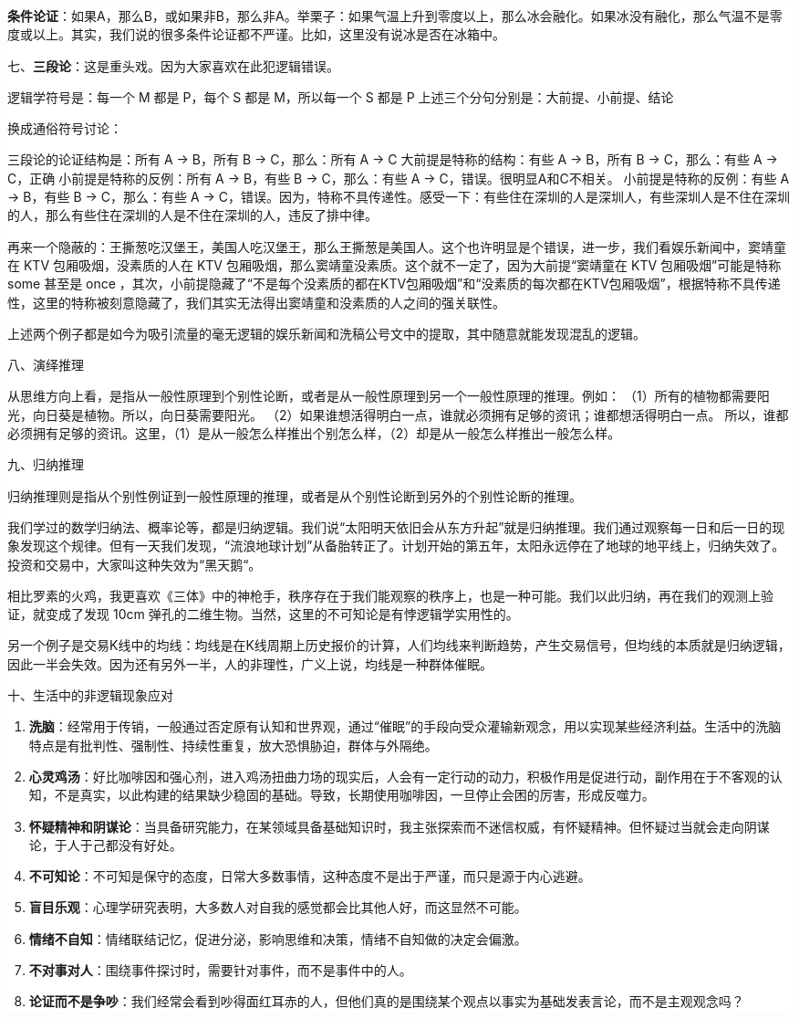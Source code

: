 **条件论证**：如果A，那么B，或如果非B，那么非A。举栗子：如果气温上升到零度以上，那么冰会融化。如果冰没有融化，那么气温不是零度或以上。其实，我们说的很多条件论证都不严谨。比如，这里没有说冰是否在冰箱中。

七、**三段论**：这是重头戏。因为大家喜欢在此犯逻辑错误。

逻辑学符号是：每一个 M 都是 P，每个 S 都是 M，所以每一个 S 都是 P
上述三个分句分别是：大前提、小前提、结论

换成通俗符号讨论：

三段论的论证结构是：所有 A -> B，所有 B -> C，那么：所有 A -> C
大前提是特称的结构：有些 A -> B，所有 B -> C，那么：有些 A -> C，正确
小前提是特称的反例：所有 A -> B，有些 B -> C，那么：有些 A -> C，错误。很明显A和C不相关。
小前提是特称的反例：有些 A -> B，有些 B -> C，那么：有些 A -> C，错误。因为，特称不具传递性。感受一下：有些住在深圳的人是深圳人，有些深圳人是不住在深圳的人，那么有些住在深圳的人是不住在深圳的人，违反了排中律。

再来一个隐蔽的：王撕葱吃汉堡王，美国人吃汉堡王，那么王撕葱是美国人。这个也许明显是个错误，进一步，我们看娱乐新闻中，窦靖童在 KTV 包厢吸烟，没素质的人在 KTV 包厢吸烟，那么窦靖童没素质。这个就不一定了，因为大前提“窦靖童在 KTV 包厢吸烟”可能是特称 some 甚至是 once ，其次，小前提隐藏了“不是每个没素质的都在KTV包厢吸烟”和“没素质的每次都在KTV包厢吸烟”，根据特称不具传递性，这里的特称被刻意隐藏了，我们其实无法得出窦靖童和没素质的人之间的强关联性。

上述两个例子都是如今为吸引流量的毫无逻辑的娱乐新闻和洗稿公号文中的提取，其中随意就能发现混乱的逻辑。

八、演绎推理

从思维方向上看，是指从一般性原理到个别性论断，或者是从一般性原理到另一个一般性原理的推理。例如：
（1）所有的植物都需要阳光，向日葵是植物。所以，向日葵需要阳光。
（2）如果谁想活得明白一点，谁就必须拥有足够的资讯；谁都想活得明白一点。
所以，谁都必须拥有足够的资讯。这里，（1）是从一般怎么样推出个别怎么样，（2）却是从一般怎么样推出一般怎么样。

九、归纳推理

归纳推理则是指从个别性例证到一般性原理的推理，或者是从个别性论断到另外的个别性论断的推理。

我们学过的数学归纳法、概率论等，都是归纳逻辑。我们说“太阳明天依旧会从东方升起”就是归纳推理。我们通过观察每一日和后一日的现象发现这个规律。但有一天我们发现，“流浪地球计划”从备胎转正了。计划开始的第五年，太阳永远停在了地球的地平线上，归纳失效了。投资和交易中，大家叫这种失效为“黑天鹅“。

相比罗素的火鸡，我更喜欢《三体》中的神枪手，秩序存在于我们能观察的秩序上，也是一种可能。我们以此归纳，再在我们的观测上验证，就变成了发现 10cm 弹孔的二维生物。当然，这里的不可知论是有悖逻辑学实用性的。

另一个例子是交易K线中的均线：均线是在K线周期上历史报价的计算，人们均线来判断趋势，产生交易信号，但均线的本质就是归纳逻辑，因此一半会失效。因为还有另外一半，人的非理性，广义上说，均线是一种群体催眠。

十、生活中的非逻辑现象应对

1. **洗脑**：经常用于传销，一般通过否定原有认知和世界观，通过“催眠”的手段向受众灌输新观念，用以实现某些经济利益。生活中的洗脑特点是有批判性、强制性、持续性重复，放大恐惧胁迫，群体与外隔绝。

2. **心灵鸡汤**：好比咖啡因和强心剂，进入鸡汤扭曲力场的现实后，人会有一定行动的动力，积极作用是促进行动，副作用在于不客观的认知，不是真实，以此构建的结果缺少稳固的基础。导致，长期使用咖啡因，一旦停止会困的厉害，形成反噬力。

3. **怀疑精神和阴谋论**：当具备研究能力，在某领域具备基础知识时，我主张探索而不迷信权威，有怀疑精神。但怀疑过当就会走向阴谋论，于人于己都没有好处。

4. **不可知论**：不可知是保守的态度，日常大多数事情，这种态度不是出于严谨，而只是源于内心逃避。

5. **盲目乐观**：心理学研究表明，大多数人对自我的感觉都会比其他人好，而这显然不可能。

6. **情绪不自知**：情绪联结记忆，促进分泌，影响思维和决策，情绪不自知做的决定会偏激。

7. **不对事对人**：围绕事件探讨时，需要针对事件，而不是事件中的人。

8. **论证而不是争吵**：我们经常会看到吵得面红耳赤的人，但他们真的是围绕某个观点以事实为基础发表言论，而不是主观观念吗？
